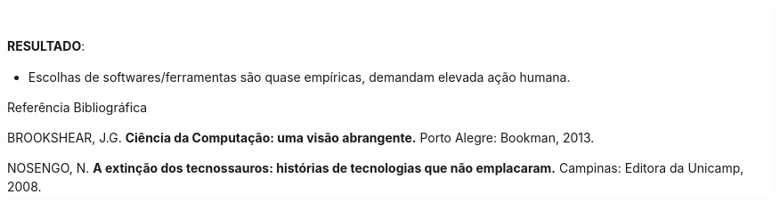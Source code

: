 ​ 

**RESULTADO**:

- Escolhas de softwares/ferramentas são quase empíricas, demandam elevada ação humana.

Referência Bibliográfica

BROOKSHEAR, J.G. **Ciência da Computação: uma visão abrangente.** Porto Alegre: Bookman, 2013.

NOSENGO, N. **A extinção dos tecnossauros: histórias de tecnologias que não emplacaram.** Campinas: Editora da Unicamp, 2008.